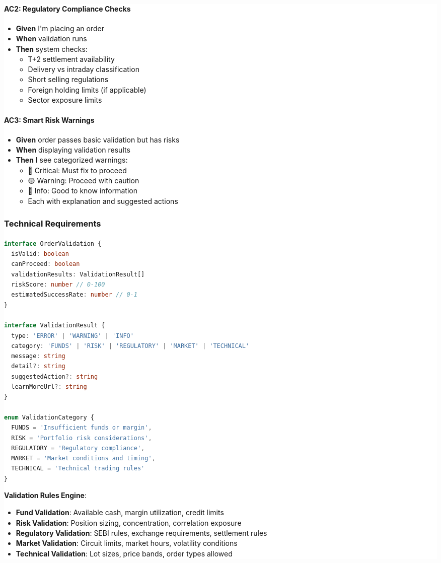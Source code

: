 #### AC2: Regulatory Compliance Checks  
- **Given** I'm placing an order  
- **When** validation runs  
- **Then** system checks:  
  - T+2 settlement availability  
  - Delivery vs intraday classification  
  - Short selling regulations  
  - Foreign holding limits (if applicable)  
  - Sector exposure limits

#### AC3: Smart Risk Warnings  
- **Given** order passes basic validation but has risks  
- **When** displaying validation results  
- **Then** I see categorized warnings:  
  - 🔴 Critical: Must fix to proceed  
  - 🟡 Warning: Proceed with caution  
  - 🔵 Info: Good to know information  
  - Each with explanation and suggested actions

### Technical Requirements

```typescript
interface OrderValidation {
  isValid: boolean
  canProceed: boolean
  validationResults: ValidationResult[]
  riskScore: number // 0-100
  estimatedSuccessRate: number // 0-1
}

interface ValidationResult {
  type: 'ERROR' | 'WARNING' | 'INFO'
  category: 'FUNDS' | 'RISK' | 'REGULATORY' | 'MARKET' | 'TECHNICAL'
  message: string
  detail?: string
  suggestedAction?: string
  learnMoreUrl?: string
}

enum ValidationCategory {
  FUNDS = 'Insufficient funds or margin',
  RISK = 'Portfolio risk considerations', 
  REGULATORY = 'Regulatory compliance',
  MARKET = 'Market conditions and timing',
  TECHNICAL = 'Technical trading rules'
}
```

**Validation Rules Engine**:
- **Fund Validation**: Available cash, margin utilization, credit limits
- **Risk Validation**: Position sizing, concentration, correlation exposure
- **Regulatory Validation**: SEBI rules, exchange requirements, settlement rules
- **Market Validation**: Circuit limits, market hours, volatility conditions
- **Technical Validation**: Lot sizes, price bands, order types allowed
